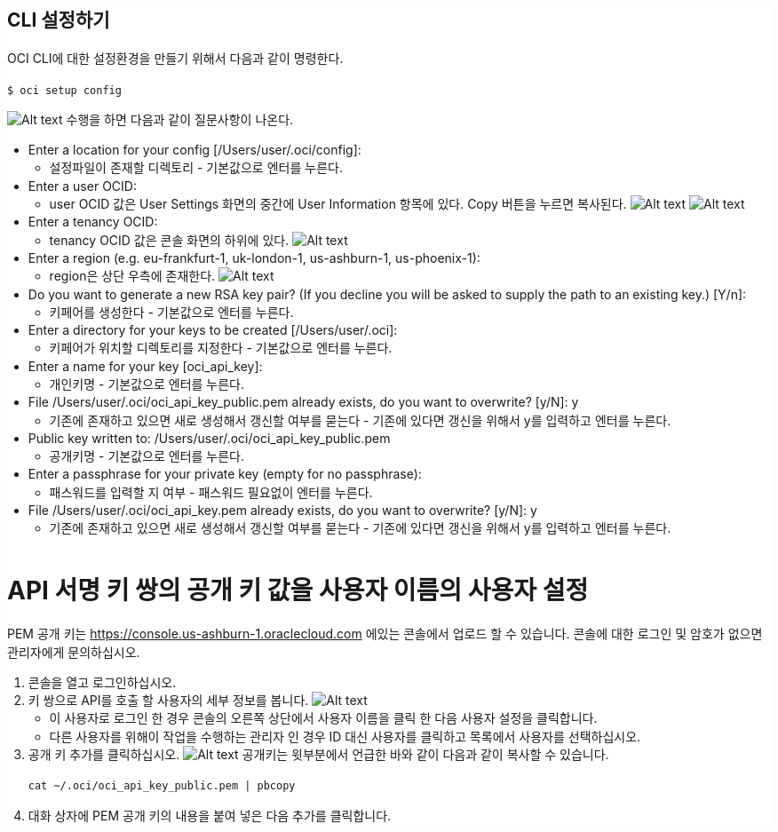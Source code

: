 



## CLI 설정하기

OCI CLI에 대한 설정환경을 만들기 위해서 다음과 같이 명령한다.
~~~sh
$ oci setup config
~~~
![Alt text](https://monosnap.com/image/XadFIHn2xMvM1crIRiQXDZWuYppX2V.png)
수행을 하면 다음과 같이 질문사항이 나온다.
- Enter a location for your config [/Users/user/.oci/config]:
    - 설정파일이 존재할 디렉토리 - 기본값으로 엔터를 누른다.
- Enter a user OCID: 
    - user OCID 값은 User Settings 화면의 중간에 User Information 항목에 있다. Copy 버튼을 누르면 복사된다.
    ![Alt text](https://monosnap.com/image/a2wldUsviprPPy3uTO43ikShG80LCM.png)
    ![Alt text](https://monosnap.com/image/nHcp3sPnoJ4OJiQWMFNSLOooshGjXz.png)
- Enter a tenancy OCID: 
    - tenancy OCID 값은 콘솔 화면의 하위에 있다. 
    ![Alt text](https://monosnap.com/image/feihVfMby4CoQmqMCXiz0GNPF7gSsm.png)
- Enter a region (e.g. eu-frankfurt-1, uk-london-1, us-ashburn-1, us-phoenix-1): 
    - region은 상단 우측에 존재한다.
    ![Alt text](https://monosnap.com/image/qcV8dVveQKnHLX7BMIkFfP2c4uiEDE.png)
- Do you want to generate a new RSA key pair? (If you decline you will be asked to supply the path to an existing key.) [Y/n]:
    - 키페어를 생성한다 - 기본값으로 엔터를 누른다.
- Enter a directory for your keys to be created [/Users/user/.oci]:
    - 키페어가 위치할 디렉토리를 지정한다 - 기본값으로 엔터를 누른다.
- Enter a name for your key [oci_api_key]:
    - 개인키명 - 기본값으로 엔터를 누른다.
- File /Users/user/.oci/oci_api_key_public.pem already exists, do you want to overwrite? [y/N]: y
    - 기존에 존재하고 있으면 새로 생성해서 갱신할 여부를 묻는다 - 기존에 있다면 갱신을 위해서 y를 입력하고 엔터를 누른다.
- Public key written to: /Users/user/.oci/oci_api_key_public.pem
    - 공개키명 - 기본값으로 엔터를 누른다.
- Enter a passphrase for your private key (empty for no passphrase):
    - 패스워드를 입력할 지 여부 - 패스워드 필요없이 엔터를 누른다.
- File /Users/user/.oci/oci_api_key.pem already exists, do you want to overwrite? [y/N]: y
    - 기존에 존재하고 있으면 새로 생성해서 갱신할 여부를 묻는다 - 기존에 있다면 갱신을 위해서 y를 입력하고 엔터를 누른다.


# API 서명 키 쌍의 공개 키 값을 사용자 이름의 사용자 설정
PEM 공개 키는 https://console.us-ashburn-1.oraclecloud.com 에있는 콘솔에서 업로드 할 수 있습니다. 콘솔에 대한 로그인 및 암호가 없으면 관리자에게 문의하십시오.

1. 콘솔을 열고 로그인하십시오.
1. 키 쌍으로 API를 호출 할 사용자의 세부 정보를 봅니다.
    ![Alt text](https://monosnap.com/image/a2wldUsviprPPy3uTO43ikShG80LCM.png)
    - 이 사용자로 로그인 한 경우 콘솔의 오른쪽 상단에서 사용자 이름을 클릭 한 다음 사용자 설정을 클릭합니다.
    - 다른 사용자를 위해이 작업을 수행하는 관리자 인 경우 ID 대신 사용자를 클릭하고 목록에서 사용자를 선택하십시오.
1. 공개 키 추가를 클릭하십시오.
    ![Alt text](https://monosnap.com/image/c3SMFI80UxPr5XcpEIZKyWTubvkIXu.png)
    공개키는 윗부분에서 언급한 바와 같이 다음과 같이 복사할 수 있습니다.
    ~~~
    cat ~/.oci/oci_api_key_public.pem | pbcopy
    ~~~
1. 대화 상자에 PEM ​​공개 키의 내용을 붙여 넣은 다음 추가를 클릭합니다.
